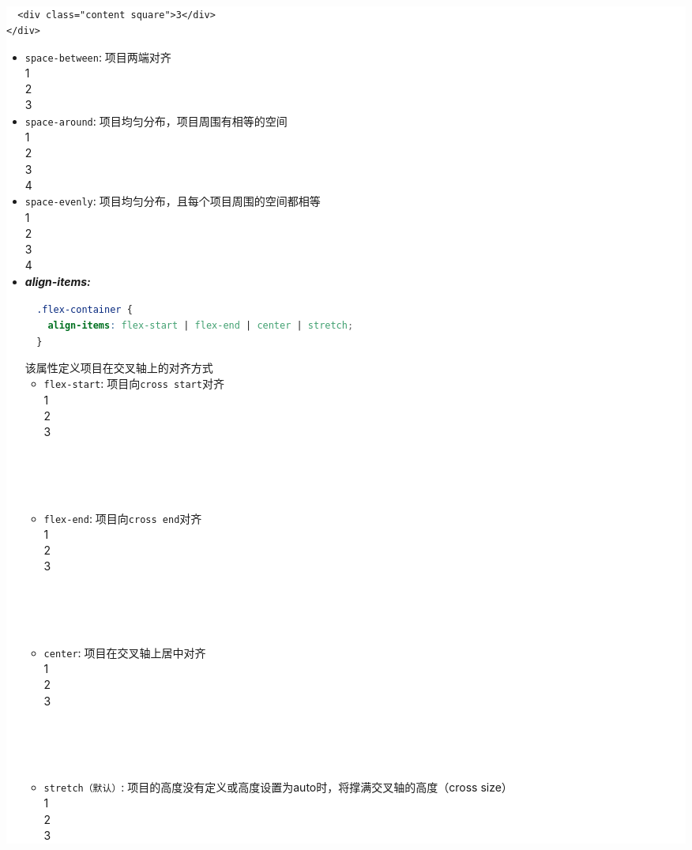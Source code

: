       <div class="content square">3</div>
    </div>
  * `space-between`: 项目两端对齐
    <div class="container flex-box" style="width: 450px;justify-content: space-between;">
      <div class="content square">1</div>
      <div class="content square">2</div>
      <div class="content square">3</div>
    </div>
  * `space-around`: 项目均匀分布，项目周围有相等的空间
    <div class="container flex-box" style="width: 450px;justify-content: space-around;">
      <div class="content square">1</div>
      <div class="content square">2</div>
      <div class="content square">3</div>
      <div class="content square">4</div>
    </div>
  * `space-evenly`: 项目均匀分布，且每个项目周围的空间都相等
    <div class="container flex-box" style="width: 450px;justify-content: space-evenly;">
      <div class="content square">1</div>
      <div class="content square">2</div>
      <div class="content square">3</div>
      <div class="content square">4</div>
    </div>
* ***align-items:***
  ``` css
    .flex-container {
      align-items: flex-start | flex-end | center | stretch;
    }
  ```
  该属性定义项目在交叉轴上的对齐方式
  * `flex-start`: 项目向`cross start`对齐
    <div class="container flex-box" style="width: 180px; height: 150px;align-items: flex-start;">
      <div class="content square">1</div>
      <div class="content square">2</div>
      <div class="content square">3</div>
    </div>
  * `flex-end`: 项目向`cross end`对齐
    <div class="container flex-box" style="width: 180px; height: 150px;align-items: flex-end;">
      <div class="content square">1</div>
      <div class="content square">2</div>
      <div class="content square">3</div>
    </div>
  * `center`: 项目在交叉轴上居中对齐
    <div class="container flex-box" style="width: 180px; height: 150px;align-items: center;">
      <div class="content square">1</div>
      <div class="content square">2</div>
      <div class="content square">3</div>
    </div>
  * `stretch（默认）`: 项目的高度没有定义或高度设置为auto时，将撑满交叉轴的高度（cross size）
    <div class="container flex-box resize-box" style="width: 180px;align-items: stretch;resize: vertical;">
      <div class="content" style="width: 50px">1</div>
      <div class="content" style="width: 50px">2</div>
      <div class="content" style="width: 50px">3</div>
    </div>
